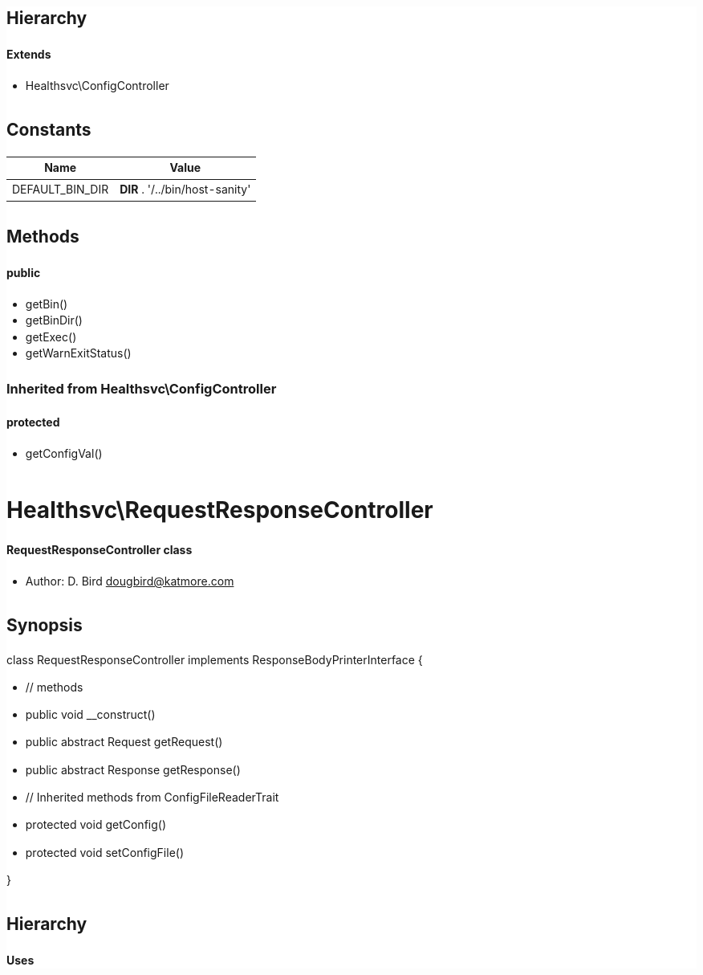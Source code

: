 ## Hierarchy

#### Extends

  * Healthsvc\ConfigController

## Constants

Name            | Value                           
----------------|---------------------------------
DEFAULT_BIN_DIR | __DIR__ . '/../bin/host-sanity' 

## Methods

#### public

  * getBin()
  * getBinDir()
  * getExec()
  * getWarnExitStatus()

### Inherited from Healthsvc\ConfigController

#### protected

  * getConfigVal()

# Healthsvc\RequestResponseController

#### RequestResponseController class

  * Author: D. Bird <dougbird@katmore.com>

## Synopsis

class RequestResponseController implements ResponseBodyPrinterInterface {  

  * // methods
  * public void __construct() 
  * public abstract Request getRequest() 
  * public abstract Response getResponse() 

  * // Inherited methods from ConfigFileReaderTrait
  * protected void getConfig() 
  * protected void setConfigFile() 

}  

## Hierarchy

#### Uses
